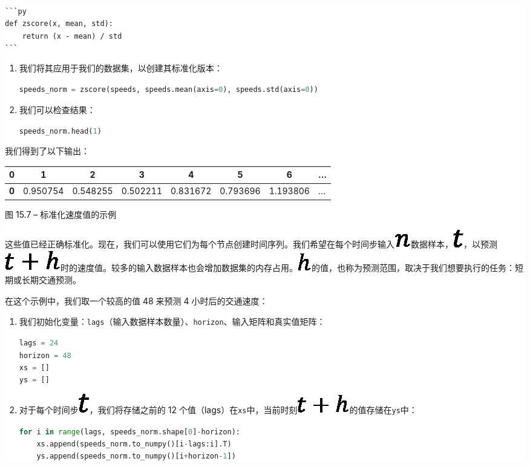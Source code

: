    ```py
    def zscore(x, mean, std):
        return (x - mean) / std
    ```

1.  我们将其应用于我们的数据集，以创建其标准化版本：

    ```py
    speeds_norm = zscore(speeds, speeds.mean(axis=0), speeds.std(axis=0))
    ```

1.  我们可以检查结果：

    ```py
    speeds_norm.head(1)
    ```

我们得到了以下输出：

| **0** | **1** | **2** | **3** | **4** | **5** | **6** | **…** |
| --- | --- | --- | --- | --- | --- | --- | --- |
| **0** | 0.950754 | 0.548255 | 0.502211 | 0.831672 | 0.793696 | 1.193806 | … |

图 15.7 – 标准化速度值的示例

这些值已经正确标准化。现在，我们可以使用它们为每个节点创建时间序列。我们希望在每个时间步输入![](img/Formula_B19153_15_016.png)数据样本，![](img/Formula_B19153_15_017.png)，以预测![](img/Formula_B19153_15_018.png)时的速度值。较多的输入数据样本也会增加数据集的内存占用。![](img/Formula_B19153_15_019.png)的值，也称为预测范围，取决于我们想要执行的任务：短期或长期交通预测。

在这个示例中，我们取一个较高的值 48 来预测 4 小时后的交通速度：

1.  我们初始化变量：`lags`（输入数据样本数量）、`horizon`、输入矩阵和真实值矩阵：

    ```py
    lags = 24
    horizon = 48
    xs = []
    ys = []
    ```

1.  对于每个时间步![](img/Formula_B19153_15_020.png)，我们将存储之前的 12 个值（lags）在`xs`中，当前时刻![](img/Formula_B19153_15_021.png)的值存储在`ys`中：

    ```py
    for i in range(lags, speeds_norm.shape[0]-horizon):
        xs.append(speeds_norm.to_numpy()[i-lags:i].T)
        ys.append(speeds_norm.to_numpy()[i+horizon-1])
    ```

